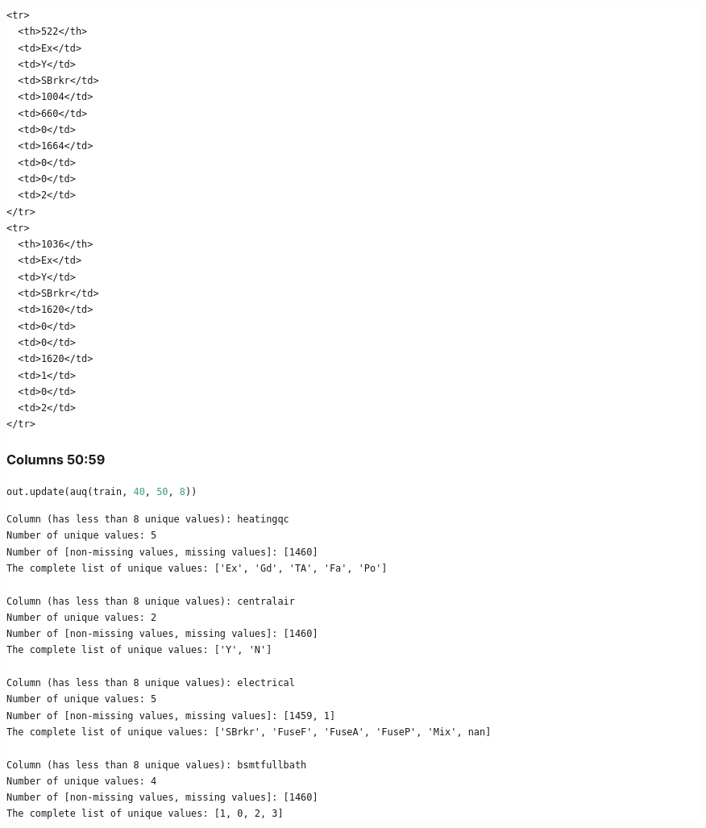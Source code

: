     <tr>
      <th>522</th>
      <td>Ex</td>
      <td>Y</td>
      <td>SBrkr</td>
      <td>1004</td>
      <td>660</td>
      <td>0</td>
      <td>1664</td>
      <td>0</td>
      <td>0</td>
      <td>2</td>
    </tr>
    <tr>
      <th>1036</th>
      <td>Ex</td>
      <td>Y</td>
      <td>SBrkr</td>
      <td>1620</td>
      <td>0</td>
      <td>0</td>
      <td>1620</td>
      <td>1</td>
      <td>0</td>
      <td>2</td>
    </tr>
  </tbody>
</table>
</div>



### Columns 50:59


```python
out.update(auq(train, 40, 50, 8))
```

    Column (has less than 8 unique values): heatingqc
    Number of unique values: 5
    Number of [non-missing values, missing values]: [1460]
    The complete list of unique values: ['Ex', 'Gd', 'TA', 'Fa', 'Po']
    
    Column (has less than 8 unique values): centralair
    Number of unique values: 2
    Number of [non-missing values, missing values]: [1460]
    The complete list of unique values: ['Y', 'N']
    
    Column (has less than 8 unique values): electrical
    Number of unique values: 5
    Number of [non-missing values, missing values]: [1459, 1]
    The complete list of unique values: ['SBrkr', 'FuseF', 'FuseA', 'FuseP', 'Mix', nan]
    
    Column (has less than 8 unique values): bsmtfullbath
    Number of unique values: 4
    Number of [non-missing values, missing values]: [1460]
    The complete list of unique values: [1, 0, 2, 3]
    
